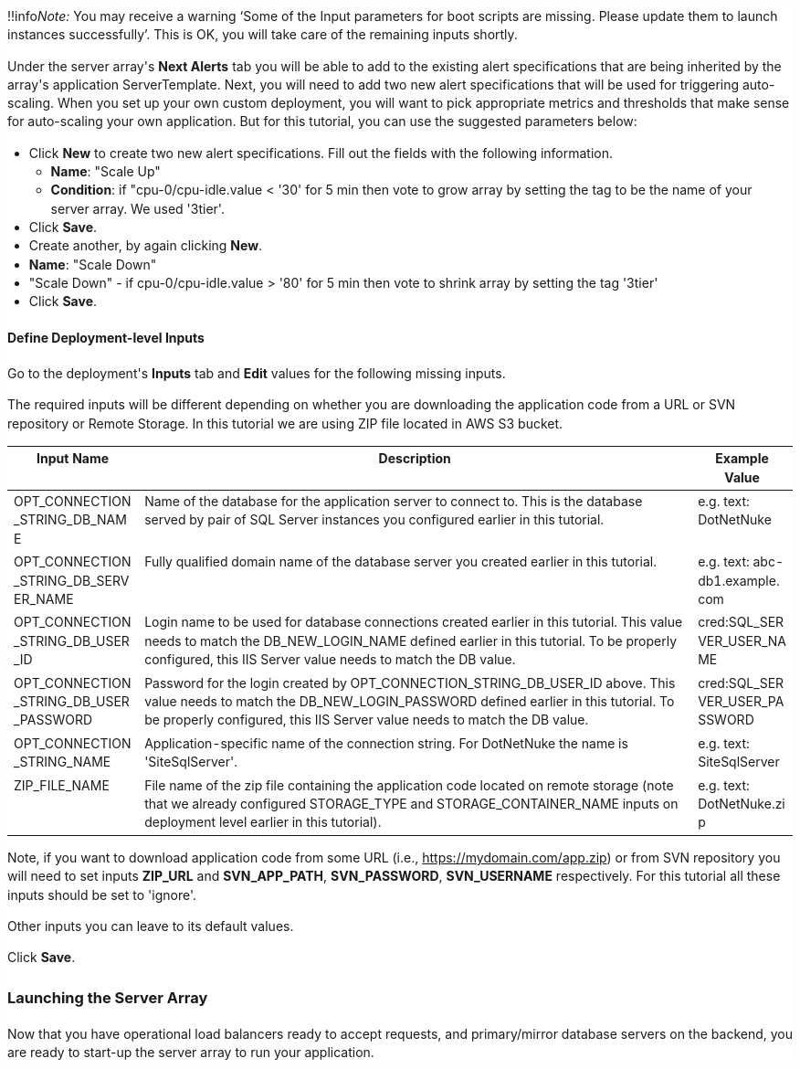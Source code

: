 !!info*Note:* You may receive a warning ‘Some of the Input parameters for boot scripts are missing. Please update them to launch instances successfully’. This is OK, you will take care of the remaining inputs shortly.

Under the server array's **Next Alerts** tab you will be able to add to the existing alert specifications that are being inherited by the array's application ServerTemplate. Next, you will need to add two new alert specifications that will be used for triggering auto-scaling. When you set up your own custom deployment, you will want to pick appropriate metrics and thresholds that make sense for auto-scaling your own application. But for this tutorial, you can use the suggested parameters below:

* Click **New** to create two new alert specifications. Fill out the fields with the following information.
  * **Name**: "Scale Up"
  *  **Condition**: if "cpu-0/cpu-idle.value < '30' for 5 min then vote to grow array by setting the tag to be the name of your server array. We used '3tier'.
* Click **Save**.
* Create another, by again clicking **New**.
* **Name**: "Scale Down"
* "Scale Down" - if cpu-0/cpu-idle.value > '80' for 5 min then vote to shrink array by setting the tag '3tier'
* Click **Save**.

#### Define Deployment-level Inputs

Go to the deployment's **Inputs** tab and **Edit** values for the following missing inputs.

The required inputs will be different depending on whether you are downloading the application code from a URL or SVN repository or Remote Storage. In this tutorial we are using ZIP file located in AWS S3 bucket.

| Input Name | Description | Example Value |
| ---------- | ----------- | ------------- |
| OPT_CONNECTION_STRING_DB_NAME | Name of the database for the application server to connect to. This is the database served by pair of SQL Server instances you configured earlier in this tutorial. | e.g. text: DotNetNuke |
| OPT_CONNECTION_STRING_DB_SERVER_NAME | Fully qualified domain name of the database server you created earlier in this tutorial. | e.g. text: abc-db1.example.com |
| OPT_CONNECTION_STRING_DB_USER_ID | Login name to be used for database connections created earlier in this tutorial. This value needs to match the DB_NEW_LOGIN_NAME defined earlier in this tutorial. To be properly configured, this IIS Server value needs to match the DB value. | cred:SQL_SERVER_USER_NAME |
| OPT_CONNECTION_STRING_DB_USER_PASSWORD | Password for the login created by OPT_CONNECTION_STRING_DB_USER_ID above. This value needs to match the DB_NEW_LOGIN_PASSWORD defined earlier in this tutorial. To be properly configured, this IIS Server value needs to match the DB value. | cred:SQL_SERVER_USER_PASSWORD |
| OPT_CONNECTION_STRING_NAME | Application-specific name of the connection string. For DotNetNuke the name is 'SiteSqlServer'. | e.g. text: SiteSqlServer |
| ZIP_FILE_NAME | File name of the zip file containing the application code located on remote storage (note that we already configured STORAGE_TYPE and STORAGE_CONTAINER_NAME inputs on deployment level earlier in this tutorial). | e.g. text: DotNetNuke.zip |

Note, if you want to download application code from some URL (i.e., https://mydomain.com/app.zip) or from SVN repository you will need to set inputs **ZIP_URL** and **SVN_APP_PATH**, **SVN_PASSWORD**, **SVN_USERNAME** respectively. For this tutorial all these inputs should be set to 'ignore'.

Other inputs you can leave to its default values.

Click **Save**.

### Launching the Server Array

Now that you have operational load balancers ready to accept requests, and primary/mirror database servers on the backend, you are ready to start-up the server array to run your application.
